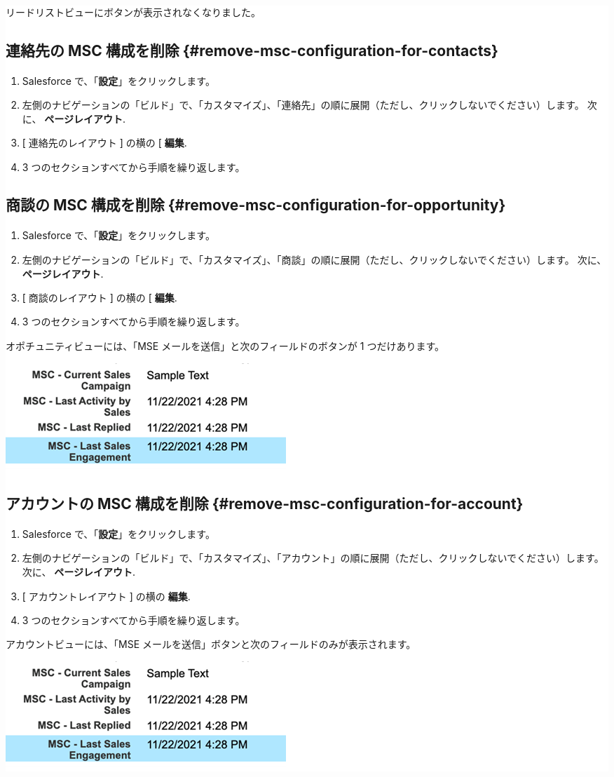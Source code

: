 リードリストビューにボタンが表示されなくなりました。

## 連絡先の MSC 構成を削除 {#remove-msc-configuration-for-contacts}

1. Salesforce で、「**設定**」をクリックします。

1. 左側のナビゲーションの「ビルド」で、「カスタマイズ」、「連絡先」の順に展開（ただし、クリックしないでください）します。 次に、 **ページレイアウト**.

1. [ 連絡先のレイアウト ] の横の [ **編集**.

1. 3 つのセクションすべてから手順を繰り返します。

## 商談の MSC 構成を削除 {#remove-msc-configuration-for-opportunity}

1. Salesforce で、「**設定**」をクリックします。

1. 左側のナビゲーションの「ビルド」で、「カスタマイズ」、「商談」の順に展開（ただし、クリックしないでください）します。 次に、 **ページレイアウト**.

1. [ 商談のレイアウト ] の横の [ **編集**.

1. 3 つのセクションすべてから手順を繰り返します。

オポチュニティビューには、「MSE メールを送信」と次のフィールドのボタンが 1 つだけあります。

![](assets/uninstall-salesforce-classic-customization-package-15.png)

## アカウントの MSC 構成を削除 {#remove-msc-configuration-for-account}

1. Salesforce で、「**設定**」をクリックします。

1. 左側のナビゲーションの「ビルド」で、「カスタマイズ」、「アカウント」の順に展開（ただし、クリックしないでください）します。 次に、 **ページレイアウト**.

1. [ アカウントレイアウト ] の横の **編集**.

1. 3 つのセクションすべてから手順を繰り返します。

アカウントビューには、「MSE メールを送信」ボタンと次のフィールドのみが表示されます。

![](assets/uninstall-salesforce-classic-customization-package-16.png)
